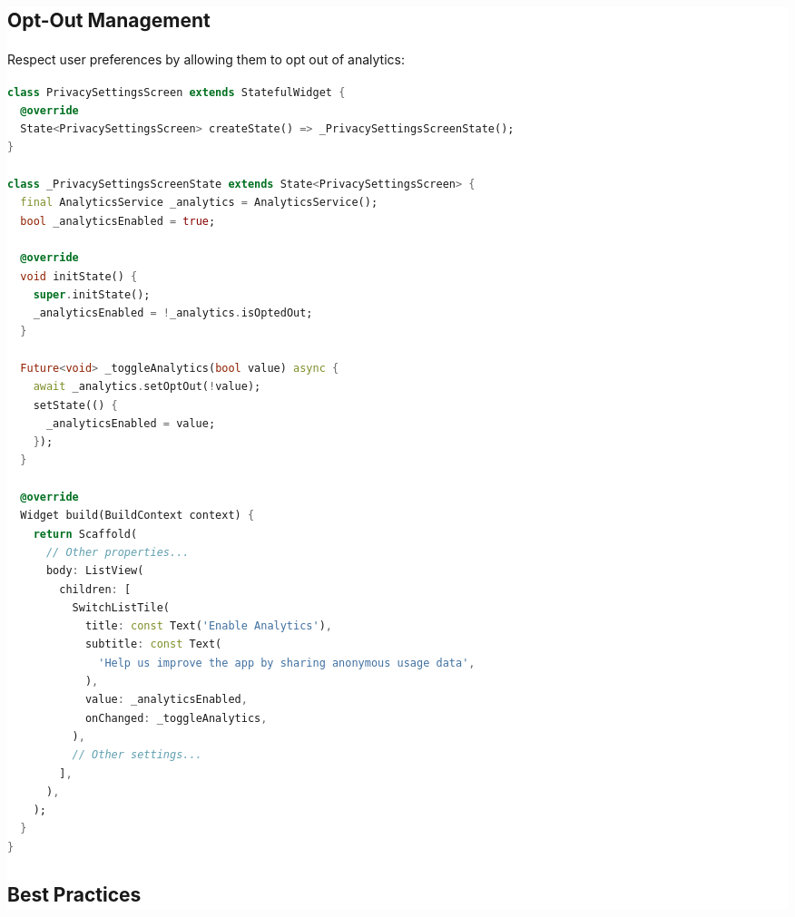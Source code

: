 ## Opt-Out Management

Respect user preferences by allowing them to opt out of analytics:

```dart
class PrivacySettingsScreen extends StatefulWidget {
  @override
  State<PrivacySettingsScreen> createState() => _PrivacySettingsScreenState();
}

class _PrivacySettingsScreenState extends State<PrivacySettingsScreen> {
  final AnalyticsService _analytics = AnalyticsService();
  bool _analyticsEnabled = true;
  
  @override
  void initState() {
    super.initState();
    _analyticsEnabled = !_analytics.isOptedOut;
  }
  
  Future<void> _toggleAnalytics(bool value) async {
    await _analytics.setOptOut(!value);
    setState(() {
      _analyticsEnabled = value;
    });
  }
  
  @override
  Widget build(BuildContext context) {
    return Scaffold(
      // Other properties...
      body: ListView(
        children: [
          SwitchListTile(
            title: const Text('Enable Analytics'),
            subtitle: const Text(
              'Help us improve the app by sharing anonymous usage data',
            ),
            value: _analyticsEnabled,
            onChanged: _toggleAnalytics,
          ),
          // Other settings...
        ],
      ),
    );
  }
}
```

## Best Practices
